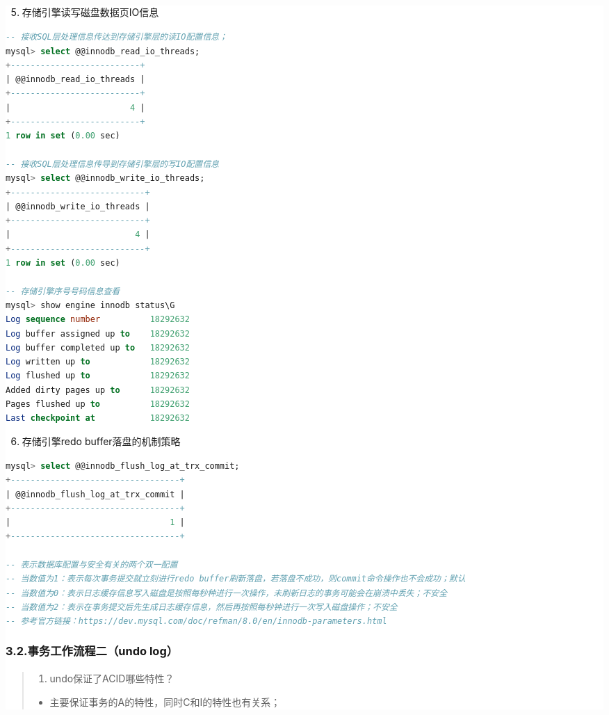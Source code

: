 5. 存储引擎读写磁盘数据页IO信息

~~~sql
-- 接收SQL层处理信息传达到存储引擎层的读IO配置信息；
mysql> select @@innodb_read_io_threads;
+--------------------------+
| @@innodb_read_io_threads |
+--------------------------+
|                        4 |
+--------------------------+
1 row in set (0.00 sec)

-- 接收SQL层处理信息传导到存储引擎层的写IO配置信息
mysql> select @@innodb_write_io_threads;
+---------------------------+
| @@innodb_write_io_threads |
+---------------------------+
|                         4 |
+---------------------------+
1 row in set (0.00 sec)

-- 存储引擎序号号码信息查看
mysql> show engine innodb status\G
Log sequence number          18292632
Log buffer assigned up to    18292632
Log buffer completed up to   18292632
Log written up to            18292632
Log flushed up to            18292632
Added dirty pages up to      18292632
Pages flushed up to          18292632
Last checkpoint at           18292632
~~~

6. 存储引擎redo buffer落盘的机制策略

~~~sql
mysql> select @@innodb_flush_log_at_trx_commit;
+----------------------------------+
| @@innodb_flush_log_at_trx_commit |
+----------------------------------+
|                                1 |
+----------------------------------+

-- 表示数据库配置与安全有关的两个双一配置
-- 当数值为1：表示每次事务提交就立刻进行redo buffer刷新落盘，若落盘不成功，则commit命令操作也不会成功；默认
-- 当数值为0：表示日志缓存信息写入磁盘是按照每秒种进行一次操作，未刷新日志的事务可能会在崩溃中丢失；不安全
-- 当数值为2：表示在事务提交后先生成日志缓存信息，然后再按照每秒钟进行一次写入磁盘操作；不安全
-- 参考官方链接：https://dev.mysql.com/doc/refman/8.0/en/innodb-parameters.html
~~~

### 3.2.事务工作流程二（undo log）

>1. undo保证了ACID哪些特性？
>   - 主要保证事务的A的特性，同时C和I的特性也有关系；
